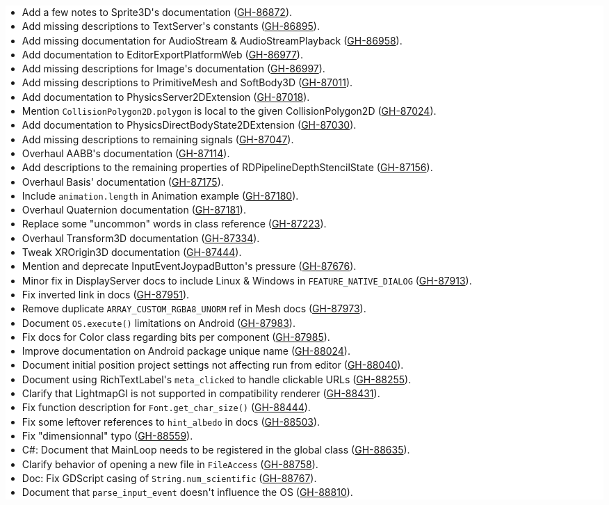 - Add a few notes to Sprite3D's documentation ([GH-86872](https://github.com/godotengine/godot/pull/86872)).
- Add missing descriptions to TextServer's constants ([GH-86895](https://github.com/godotengine/godot/pull/86895)).
- Add missing documentation for AudioStream & AudioStreamPlayback ([GH-86958](https://github.com/godotengine/godot/pull/86958)).
- Add documentation to EditorExportPlatformWeb ([GH-86977](https://github.com/godotengine/godot/pull/86977)).
- Add missing descriptions for Image's documentation ([GH-86997](https://github.com/godotengine/godot/pull/86997)).
- Add missing descriptions to PrimitiveMesh and SoftBody3D ([GH-87011](https://github.com/godotengine/godot/pull/87011)).
- Add documentation to PhysicsServer2DExtension ([GH-87018](https://github.com/godotengine/godot/pull/87018)).
- Mention `CollisionPolygon2D.polygon` is local to the given CollisionPolygon2D ([GH-87024](https://github.com/godotengine/godot/pull/87024)).
- Add documentation to PhysicsDirectBodyState2DExtension ([GH-87030](https://github.com/godotengine/godot/pull/87030)).
- Add missing descriptions to remaining signals ([GH-87047](https://github.com/godotengine/godot/pull/87047)).
- Overhaul AABB's documentation ([GH-87114](https://github.com/godotengine/godot/pull/87114)).
- Add descriptions to the remaining properties of RDPipelineDepthStencilState ([GH-87156](https://github.com/godotengine/godot/pull/87156)).
- Overhaul Basis' documentation ([GH-87175](https://github.com/godotengine/godot/pull/87175)).
- Include `animation.length` in Animation example ([GH-87180](https://github.com/godotengine/godot/pull/87180)).
- Overhaul Quaternion documentation ([GH-87181](https://github.com/godotengine/godot/pull/87181)).
- Replace some "uncommon" words in class reference ([GH-87223](https://github.com/godotengine/godot/pull/87223)).
- Overhaul Transform3D documentation ([GH-87334](https://github.com/godotengine/godot/pull/87334)).
- Tweak XROrigin3D documentation ([GH-87444](https://github.com/godotengine/godot/pull/87444)).
- Mention and deprecate InputEventJoypadButton's pressure ([GH-87676](https://github.com/godotengine/godot/pull/87676)).
- Minor fix in DisplayServer docs to include Linux & Windows in `FEATURE_NATIVE_DIALOG` ([GH-87913](https://github.com/godotengine/godot/pull/87913)).
- Fix inverted link in docs ([GH-87951](https://github.com/godotengine/godot/pull/87951)).
- Remove duplicate `ARRAY_CUSTOM_RGBA8_UNORM` ref in Mesh docs ([GH-87973](https://github.com/godotengine/godot/pull/87973)).
- Document `OS.execute()` limitations on Android ([GH-87983](https://github.com/godotengine/godot/pull/87983)).
- Fix docs for Color class regarding bits per component ([GH-87985](https://github.com/godotengine/godot/pull/87985)).
- Improve documentation on Android package unique name ([GH-88024](https://github.com/godotengine/godot/pull/88024)).
- Document initial position project settings not affecting run from editor ([GH-88040](https://github.com/godotengine/godot/pull/88040)).
- Document using RichTextLabel's `meta_clicked` to handle clickable URLs ([GH-88255](https://github.com/godotengine/godot/pull/88255)).
- Clarify that LightmapGI is not supported in compatibility renderer ([GH-88431](https://github.com/godotengine/godot/pull/88431)).
- Fix function description for `Font.get_char_size()` ([GH-88444](https://github.com/godotengine/godot/pull/88444)).
- Fix some leftover references to `hint_albedo` in docs ([GH-88503](https://github.com/godotengine/godot/pull/88503)).
- Fix "dimensionnal" typo ([GH-88559](https://github.com/godotengine/godot/pull/88559)).
- C#: Document that MainLoop needs to be registered in the global class ([GH-88635](https://github.com/godotengine/godot/pull/88635)).
- Clarify behavior of opening a new file in `FileAccess` ([GH-88758](https://github.com/godotengine/godot/pull/88758)).
- Doc: Fix GDScript casing of `String.num_scientific` ([GH-88767](https://github.com/godotengine/godot/pull/88767)).
- Document that `parse_input_event` doesn't influence the OS ([GH-88810](https://github.com/godotengine/godot/pull/88810)).